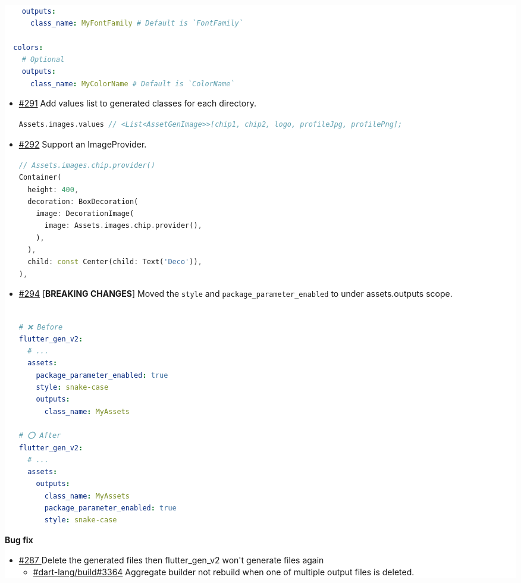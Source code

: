   ```yaml
      outputs:
        class_name: MyFontFamily # Default is `FontFamily`

    colors:
      # Optional
      outputs:
        class_name: MyColorName # Default is `ColorName`
  ```
- [#291](https://github.com/FlutterGen/flutter_gen_v2/pull/291) Add values list to generated classes for each directory.
  ```dart
  Assets.images.values // <List<AssetGenImage>>[chip1, chip2, logo, profileJpg, profilePng];
  ```
- [#292](https://github.com/FlutterGen/flutter_gen_v2/pull/292) Support an ImageProvider.
  ```dart
  // Assets.images.chip.provider()
  Container(
    height: 400,
    decoration: BoxDecoration(
      image: DecorationImage(
        image: Assets.images.chip.provider(),
      ),
    ),
    child: const Center(child: Text('Deco')),
  ),

  ```
- [#294](https://github.com/FlutterGen/flutter_gen_v2/pull/294) [**BREAKING CHANGES**] Moved the `style` and `package_parameter_enabled` to under assets.outputs scope.
  ```yaml

  # ❌ Before
  flutter_gen_v2:
    # ...
    assets:
      package_parameter_enabled: true
      style: snake-case
      outputs:
        class_name: MyAssets

  # ⭕️ After
  flutter_gen_v2:
    # ...
    assets:
      outputs:
        class_name: MyAssets
        package_parameter_enabled: true
        style: snake-case
  ```

**Bug fix**  
- [#287 ](https://github.com/FlutterGen/flutter_gen_v2/issues/287) Delete the generated files then flutter_gen_v2 won't generate files again
  - [#dart-lang/build#3364](https://github.com/dart-lang/build/issues/3364) Aggregate builder not rebuild when one of multiple output files is deleted.
